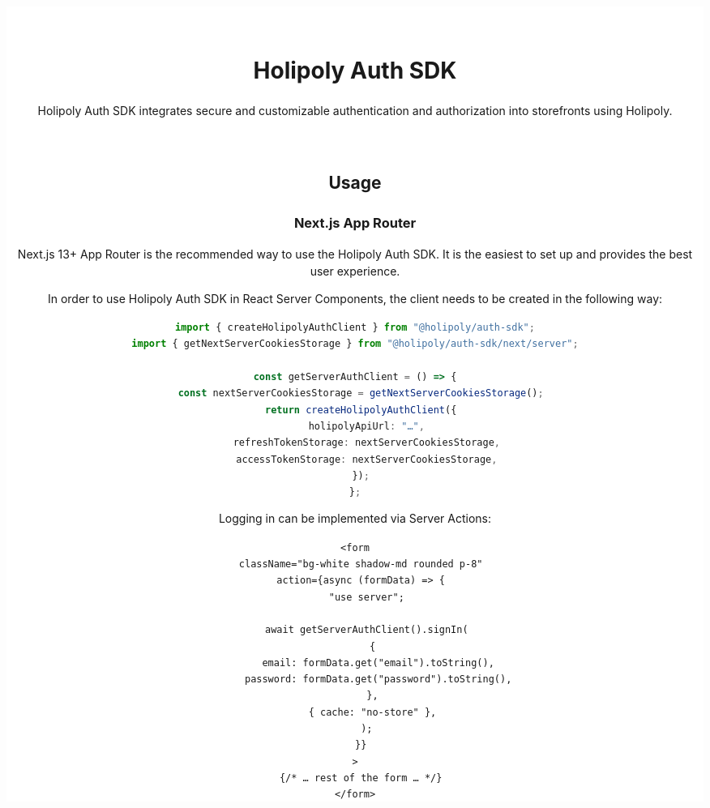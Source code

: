 <div align="center">
  <img width="150" alt="" src="https://github.com/holipoly/auth-sdk/assets/1338731/c90a73d0-5ef1-4d09-9347-c5d02cd7244d">
</div>

<div align="center">
  
# Holipoly Auth SDK

Holipoly Auth SDK integrates secure and customizable authentication and authorization into storefronts using Holipoly.


<br/>

<div align="center">


</div>

## Usage

### Next.js App Router

Next.js 13+ App Router is the recommended way to use the Holipoly Auth SDK. It is the easiest to set up and provides the best user experience.

In order to use Holipoly Auth SDK in React Server Components, the client needs to be created in the following way:

```ts
import { createHolipolyAuthClient } from "@holipoly/auth-sdk";
import { getNextServerCookiesStorage } from "@holipoly/auth-sdk/next/server";

const getServerAuthClient = () => {
  const nextServerCookiesStorage = getNextServerCookiesStorage();
  return createHolipolyAuthClient({
    holipolyApiUrl: "…",
    refreshTokenStorage: nextServerCookiesStorage,
    accessTokenStorage: nextServerCookiesStorage,
  });
};
```

Logging in can be implemented via Server Actions:

```tsx
<form
  className="bg-white shadow-md rounded p-8"
  action={async (formData) => {
    "use server";

    await getServerAuthClient().signIn(
      {
        email: formData.get("email").toString(),
        password: formData.get("password").toString(),
      },
      { cache: "no-store" },
    );
  }}
>
  {/* … rest of the form … */}
</form>
```
